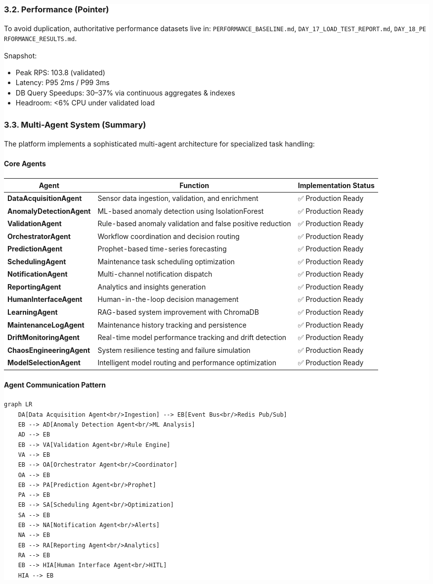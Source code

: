 ### 3.2. Performance (Pointer)

To avoid duplication, authoritative performance datasets live in: `PERFORMANCE_BASELINE.md`, `DAY_17_LOAD_TEST_REPORT.md`, `DAY_18_PERFORMANCE_RESULTS.md`.

Snapshot:

- Peak RPS: 103.8 (validated)
- Latency: P95 2ms / P99 3ms
- DB Query Speedups: 30–37% via continuous aggregates & indexes
- Headroom: <6% CPU under validated load

### 3.3. Multi-Agent System (Summary)

The platform implements a sophisticated multi-agent architecture for specialized task handling:

#### Core Agents

| Agent | Function | Implementation Status |
|-------|----------|----------------------|
| **DataAcquisitionAgent** | Sensor data ingestion, validation, and enrichment | ✅ Production Ready |
| **AnomalyDetectionAgent** | ML-based anomaly detection using IsolationForest | ✅ Production Ready |
| **ValidationAgent** | Rule-based anomaly validation and false positive reduction | ✅ Production Ready |
| **OrchestratorAgent** | Workflow coordination and decision routing | ✅ Production Ready |
| **PredictionAgent** | Prophet-based time-series forecasting | ✅ Production Ready |
| **SchedulingAgent** | Maintenance task scheduling optimization | ✅ Production Ready |
| **NotificationAgent** | Multi-channel notification dispatch | ✅ Production Ready |
| **ReportingAgent** | Analytics and insights generation | ✅ Production Ready |
| **HumanInterfaceAgent** | Human-in-the-loop decision management | ✅ Production Ready |
| **LearningAgent** | RAG-based system improvement with ChromaDB | ✅ Production Ready |
| **MaintenanceLogAgent** | Maintenance history tracking and persistence | ✅ Production Ready |
| **DriftMonitoringAgent** | Real-time model performance tracking and drift detection | ✅ Production Ready |
| **ChaosEngineeringAgent** | System resilience testing and failure simulation | ✅ Production Ready |
| **ModelSelectionAgent** | Intelligent model routing and performance optimization | ✅ Production Ready |

#### Agent Communication Pattern

```mermaid
graph LR
    DA[Data Acquisition Agent<br/>Ingestion] --> EB[Event Bus<br/>Redis Pub/Sub]
    EB --> AD[Anomaly Detection Agent<br/>ML Analysis]
    AD --> EB
    EB --> VA[Validation Agent<br/>Rule Engine]
    VA --> EB
    EB --> OA[Orchestrator Agent<br/>Coordinator]
    OA --> EB
    EB --> PA[Prediction Agent<br/>Prophet]
    PA --> EB
    EB --> SA[Scheduling Agent<br/>Optimization]
    SA --> EB
    EB --> NA[Notification Agent<br/>Alerts]
    NA --> EB
    EB --> RA[Reporting Agent<br/>Analytics]
    RA --> EB
    EB --> HIA[Human Interface Agent<br/>HITL]
    HIA --> EB
```